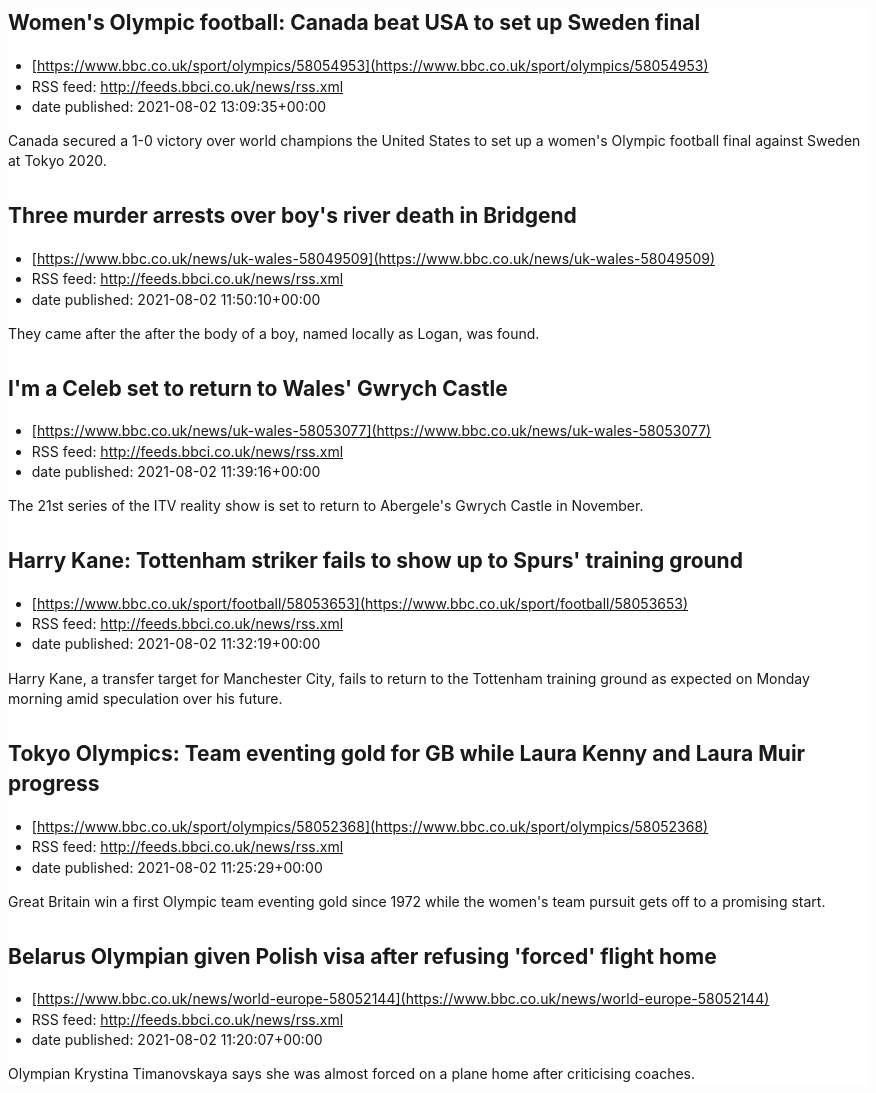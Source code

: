 ## Women's Olympic football: Canada beat USA to set up Sweden final
 - [https://www.bbc.co.uk/sport/olympics/58054953](https://www.bbc.co.uk/sport/olympics/58054953)
 - RSS feed: http://feeds.bbci.co.uk/news/rss.xml
 - date published: 2021-08-02 13:09:35+00:00

Canada secured a 1-0 victory over world champions the United States to set up a women's Olympic football final against Sweden at Tokyo 2020.

## Three murder arrests over boy's river death in Bridgend
 - [https://www.bbc.co.uk/news/uk-wales-58049509](https://www.bbc.co.uk/news/uk-wales-58049509)
 - RSS feed: http://feeds.bbci.co.uk/news/rss.xml
 - date published: 2021-08-02 11:50:10+00:00

They came after the after the body of a boy, named locally as Logan, was found.

## I'm a Celeb set to return to Wales' Gwrych Castle
 - [https://www.bbc.co.uk/news/uk-wales-58053077](https://www.bbc.co.uk/news/uk-wales-58053077)
 - RSS feed: http://feeds.bbci.co.uk/news/rss.xml
 - date published: 2021-08-02 11:39:16+00:00

The 21st series of the ITV reality show is set to return to Abergele's Gwrych Castle in November.

## Harry Kane: Tottenham striker fails to show up to Spurs' training ground
 - [https://www.bbc.co.uk/sport/football/58053653](https://www.bbc.co.uk/sport/football/58053653)
 - RSS feed: http://feeds.bbci.co.uk/news/rss.xml
 - date published: 2021-08-02 11:32:19+00:00

Harry Kane, a transfer target for Manchester City, fails to return to the Tottenham training ground as expected on Monday morning amid speculation over his future.

## Tokyo Olympics: Team eventing gold for GB while Laura Kenny and Laura Muir progress
 - [https://www.bbc.co.uk/sport/olympics/58052368](https://www.bbc.co.uk/sport/olympics/58052368)
 - RSS feed: http://feeds.bbci.co.uk/news/rss.xml
 - date published: 2021-08-02 11:25:29+00:00

Great Britain win a first Olympic team eventing gold since 1972 while the women's team pursuit gets off to a promising start.

## Belarus Olympian given Polish visa after refusing 'forced' flight home
 - [https://www.bbc.co.uk/news/world-europe-58052144](https://www.bbc.co.uk/news/world-europe-58052144)
 - RSS feed: http://feeds.bbci.co.uk/news/rss.xml
 - date published: 2021-08-02 11:20:07+00:00

Olympian Krystina Timanovskaya says she was almost forced on a plane home after criticising coaches.
